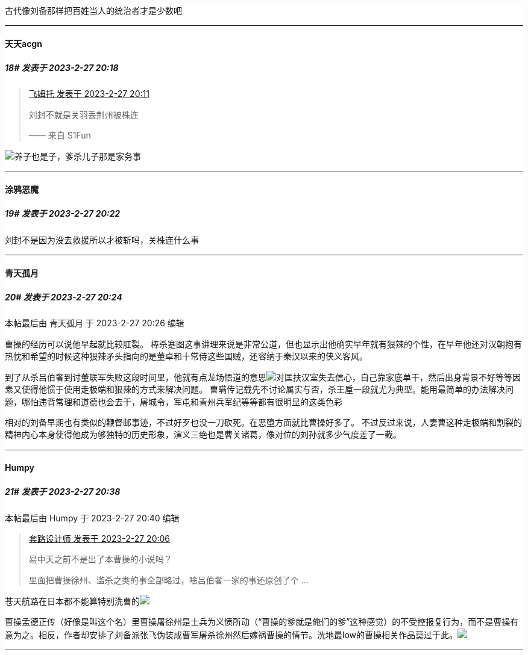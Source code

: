 古代像刘备那样把百姓当人的统治者才是少数吧

*****

####  天天acgn  
##### 18#       发表于 2023-2-27 20:18

<blockquote><a href="httphttps://bbs.saraba1st.com/2b/forum.php?mod=redirect&amp;goto=findpost&amp;pid=59907354&amp;ptid=2121621" target="_blank">飞姆托 发表于 2023-2-27 20:11</a>

刘封不就是关羽丢荆州被株连

—— 来自 S1Fun</blockquote>
<img src="https://static.saraba1st.com/image/smiley/face2017/065.png" referrerpolicy="no-referrer">养子也是子，爹杀儿子那是家务事

*****

####  涂鸦恶魔  
##### 19#       发表于 2023-2-27 20:22

刘封不是因为没去救援所以才被斩吗，关株连什么事

*****

####  青天孤月  
##### 20#       发表于 2023-2-27 20:24

 本帖最后由 青天孤月 于 2023-2-27 20:26 编辑 

曹操的经历可以说他早起就比较肛裂。
棒杀蹇图这事讲理来说是非常公道，但也显示出他确实早年就有狠辣的个性，在早年他还对汉朝抱有热忱和希望的时候这种狠辣矛头指向的是董卓和十常侍这些国贼，还容纳于秦汉以来的侠义客风。

到了从杀吕伯奢到讨董联军失败这段时间里，他就有点龙场悟道的意思<img src="https://static.saraba1st.com/image/smiley/face2017/032.png" referrerpolicy="no-referrer">对匡扶汉室失去信心，自己靠家底单干，然后出身背景不好等等因素又使得他惯于使用走极端和狠辣的方式来解决问题。
曹瞒传记载先不讨论属实与否，杀王垕一段就尤为典型。能用最简单的办法解决问题，哪怕违背常理和道德也会去干，屠城令，军屯和青州兵军纪等等都有很明显的这类色彩

相对的刘备早期也有类似的鞭督邮事迹，不过好歹也没一刀砍死。在恶堕方面就比曹操好多了。
不过反过来说，人妻曹这种走极端和割裂的精神内心本身使得他成为够独特的历史形象，演义三绝也是曹关诸葛，像对位的刘孙就多少气度差了一截。

*****

####  Humpy  
##### 21#       发表于 2023-2-27 20:38

 本帖最后由 Humpy 于 2023-2-27 20:40 编辑 
<blockquote><a href="httphttps://bbs.saraba1st.com/2b/forum.php?mod=redirect&amp;goto=findpost&amp;pid=59907298&amp;ptid=2121621" target="_blank">套路设计师 发表于 2023-2-27 20:06</a>

易中天之前不是出了本曹操的小说吗？

里面把曹操徐州、滥杀之类的事全部略过，啥吕伯奢一家的事还原创了个 ...</blockquote>
苍天航路在日本都不能算特别洗曹的<img src="https://static.saraba1st.com/image/smiley/face2017/067.png" referrerpolicy="no-referrer">

曹操孟德正传（好像是叫这个名）里曹操屠徐州是士兵为义愤所动（“曹操的爹就是俺们的爹”这种感觉）的不受控报复行为，而不是曹操有意为之。相反，作者却安排了刘备派张飞伪装成曹军屠杀徐州然后嫁祸曹操的情节。洗地最low的曹操相关作品莫过于此。<img src="https://static.saraba1st.com/image/smiley/face2017/067.png" referrerpolicy="no-referrer">

*****
